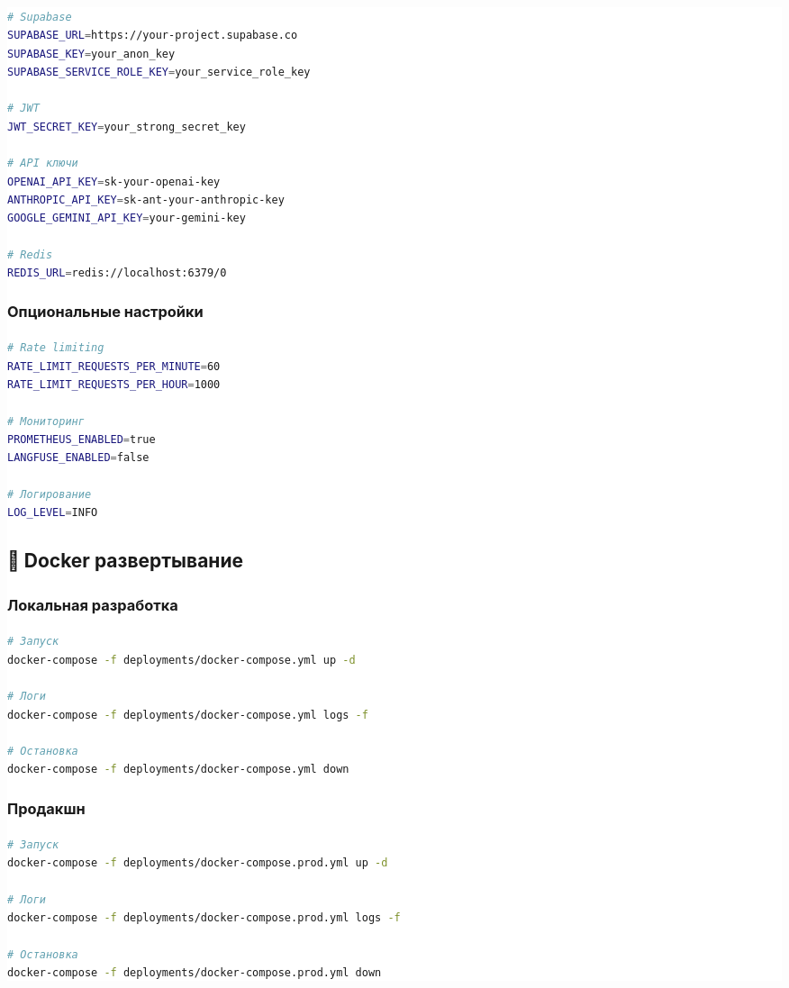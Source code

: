 ```bash
# Supabase
SUPABASE_URL=https://your-project.supabase.co
SUPABASE_KEY=your_anon_key
SUPABASE_SERVICE_ROLE_KEY=your_service_role_key

# JWT
JWT_SECRET_KEY=your_strong_secret_key

# API ключи
OPENAI_API_KEY=sk-your-openai-key
ANTHROPIC_API_KEY=sk-ant-your-anthropic-key
GOOGLE_GEMINI_API_KEY=your-gemini-key

# Redis
REDIS_URL=redis://localhost:6379/0
```

### Опциональные настройки

```bash
# Rate limiting
RATE_LIMIT_REQUESTS_PER_MINUTE=60
RATE_LIMIT_REQUESTS_PER_HOUR=1000

# Мониторинг
PROMETHEUS_ENABLED=true
LANGFUSE_ENABLED=false

# Логирование
LOG_LEVEL=INFO
```

## 🐳 Docker развертывание

### Локальная разработка

```bash
# Запуск
docker-compose -f deployments/docker-compose.yml up -d

# Логи
docker-compose -f deployments/docker-compose.yml logs -f

# Остановка
docker-compose -f deployments/docker-compose.yml down
```

### Продакшн

```bash
# Запуск
docker-compose -f deployments/docker-compose.prod.yml up -d

# Логи
docker-compose -f deployments/docker-compose.prod.yml logs -f

# Остановка
docker-compose -f deployments/docker-compose.prod.yml down
```
